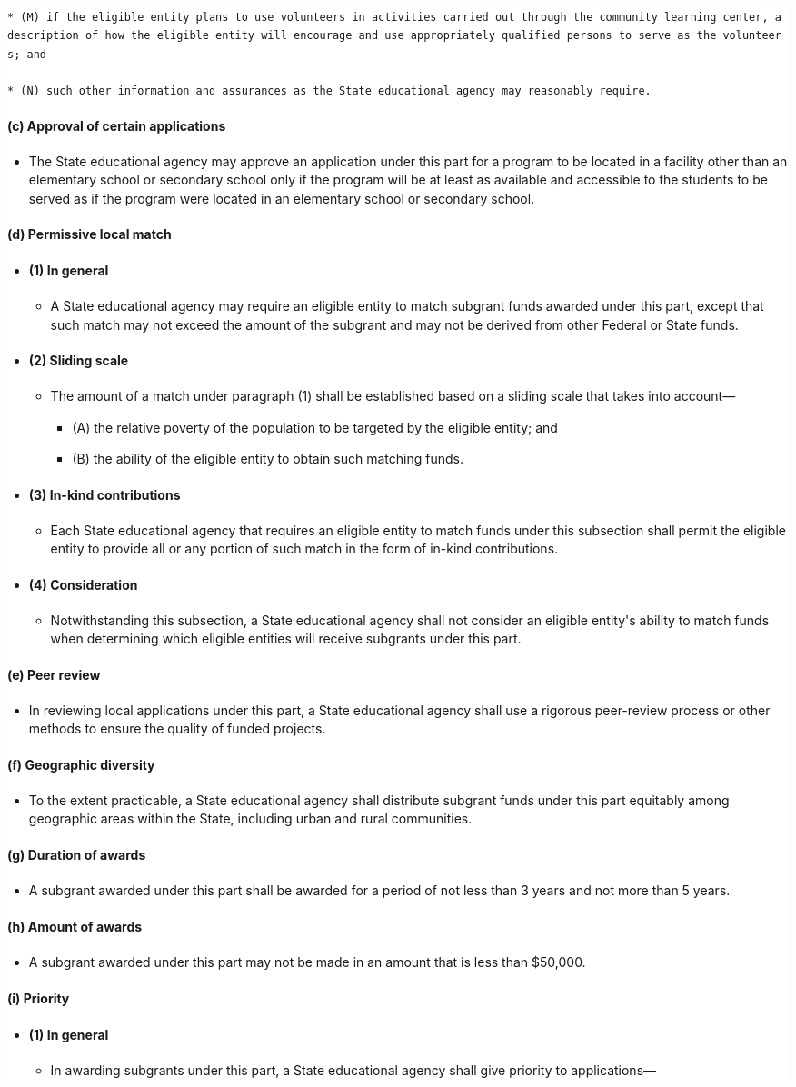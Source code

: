     * (M) if the eligible entity plans to use volunteers in activities carried out through the community learning center, a description of how the eligible entity will encourage and use appropriately qualified persons to serve as the volunteers; and

    * (N) such other information and assurances as the State educational agency may reasonably require.

#### (c) Approval of certain applications
* The State educational agency may approve an application under this part for a program to be located in a facility other than an elementary school or secondary school only if the program will be at least as available and accessible to the students to be served as if the program were located in an elementary school or secondary school.

#### (d) Permissive local match
* #### (1) In general
  * A State educational agency may require an eligible entity to match subgrant funds awarded under this part, except that such match may not exceed the amount of the subgrant and may not be derived from other Federal or State funds.

* #### (2) Sliding scale
  * The amount of a match under paragraph (1) shall be established based on a sliding scale that takes into account—

    * (A) the relative poverty of the population to be targeted by the eligible entity; and

    * (B) the ability of the eligible entity to obtain such matching funds.

* #### (3) In-kind contributions
  * Each State educational agency that requires an eligible entity to match funds under this subsection shall permit the eligible entity to provide all or any portion of such match in the form of in-kind contributions.

* #### (4) Consideration
  * Notwithstanding this subsection, a State educational agency shall not consider an eligible entity's ability to match funds when determining which eligible entities will receive subgrants under this part.

#### (e) Peer review
* In reviewing local applications under this part, a State educational agency shall use a rigorous peer-review process or other methods to ensure the quality of funded projects.

#### (f) Geographic diversity
* To the extent practicable, a State educational agency shall distribute subgrant funds under this part equitably among geographic areas within the State, including urban and rural communities.

#### (g) Duration of awards
* A subgrant awarded under this part shall be awarded for a period of not less than 3 years and not more than 5 years.

#### (h) Amount of awards
* A subgrant awarded under this part may not be made in an amount that is less than $50,000.

#### (i) Priority
* #### (1) In general
  * In awarding subgrants under this part, a State educational agency shall give priority to applications—
